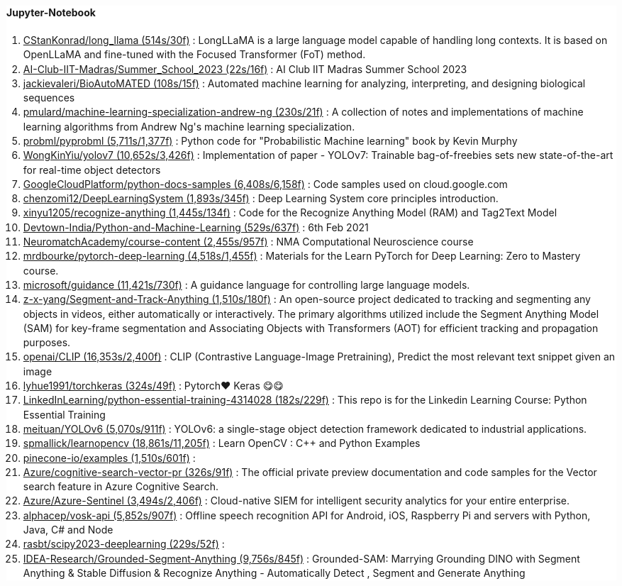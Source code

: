 #### Jupyter-Notebook
1. [CStanKonrad/long_llama (514s/30f)](https://github.com/CStanKonrad/long_llama) : LongLLaMA is a large language model capable of handling long contexts. It is based on OpenLLaMA and fine-tuned with the Focused Transformer (FoT) method.
2. [AI-Club-IIT-Madras/Summer_School_2023 (22s/16f)](https://github.com/AI-Club-IIT-Madras/Summer_School_2023) : AI Club IIT Madras Summer School 2023
3. [jackievaleri/BioAutoMATED (108s/15f)](https://github.com/jackievaleri/BioAutoMATED) : Automated machine learning for analyzing, interpreting, and designing biological sequences
4. [pmulard/machine-learning-specialization-andrew-ng (230s/21f)](https://github.com/pmulard/machine-learning-specialization-andrew-ng) : A collection of notes and implementations of machine learning algorithms from Andrew Ng's machine learning specialization.
5. [probml/pyprobml (5,711s/1,377f)](https://github.com/probml/pyprobml) : Python code for "Probabilistic Machine learning" book by Kevin Murphy
6. [WongKinYiu/yolov7 (10,652s/3,426f)](https://github.com/WongKinYiu/yolov7) : Implementation of paper - YOLOv7: Trainable bag-of-freebies sets new state-of-the-art for real-time object detectors
7. [GoogleCloudPlatform/python-docs-samples (6,408s/6,158f)](https://github.com/GoogleCloudPlatform/python-docs-samples) : Code samples used on cloud.google.com
8. [chenzomi12/DeepLearningSystem (1,893s/345f)](https://github.com/chenzomi12/DeepLearningSystem) : Deep Learning System core principles introduction.
9. [xinyu1205/recognize-anything (1,445s/134f)](https://github.com/xinyu1205/recognize-anything) : Code for the Recognize Anything Model (RAM) and Tag2Text Model
10. [Devtown-India/Python-and-Machine-Learning (529s/637f)](https://github.com/Devtown-India/Python-and-Machine-Learning) : 6th Feb 2021
11. [NeuromatchAcademy/course-content (2,455s/957f)](https://github.com/NeuromatchAcademy/course-content) : NMA Computational Neuroscience course
12. [mrdbourke/pytorch-deep-learning (4,518s/1,455f)](https://github.com/mrdbourke/pytorch-deep-learning) : Materials for the Learn PyTorch for Deep Learning: Zero to Mastery course.
13. [microsoft/guidance (11,421s/730f)](https://github.com/microsoft/guidance) : A guidance language for controlling large language models.
14. [z-x-yang/Segment-and-Track-Anything (1,510s/180f)](https://github.com/z-x-yang/Segment-and-Track-Anything) : An open-source project dedicated to tracking and segmenting any objects in videos, either automatically or interactively. The primary algorithms utilized include the Segment Anything Model (SAM) for key-frame segmentation and Associating Objects with Transformers (AOT) for efficient tracking and propagation purposes.
15. [openai/CLIP (16,353s/2,400f)](https://github.com/openai/CLIP) : CLIP (Contrastive Language-Image Pretraining), Predict the most relevant text snippet given an image
16. [lyhue1991/torchkeras (324s/49f)](https://github.com/lyhue1991/torchkeras) : Pytorch❤️ Keras 😋😋
17. [LinkedInLearning/python-essential-training-4314028 (182s/229f)](https://github.com/LinkedInLearning/python-essential-training-4314028) : This repo is for the Linkedin Learning Course: Python Essential Training
18. [meituan/YOLOv6 (5,070s/911f)](https://github.com/meituan/YOLOv6) : YOLOv6: a single-stage object detection framework dedicated to industrial applications.
19. [spmallick/learnopencv (18,861s/11,205f)](https://github.com/spmallick/learnopencv) : Learn OpenCV : C++ and Python Examples
20. [pinecone-io/examples (1,510s/601f)](https://github.com/pinecone-io/examples) : 
21. [Azure/cognitive-search-vector-pr (326s/91f)](https://github.com/Azure/cognitive-search-vector-pr) : The official private preview documentation and code samples for the Vector search feature in Azure Cognitive Search.
22. [Azure/Azure-Sentinel (3,494s/2,406f)](https://github.com/Azure/Azure-Sentinel) : Cloud-native SIEM for intelligent security analytics for your entire enterprise.
23. [alphacep/vosk-api (5,852s/907f)](https://github.com/alphacep/vosk-api) : Offline speech recognition API for Android, iOS, Raspberry Pi and servers with Python, Java, C# and Node
24. [rasbt/scipy2023-deeplearning (229s/52f)](https://github.com/rasbt/scipy2023-deeplearning) : 
25. [IDEA-Research/Grounded-Segment-Anything (9,756s/845f)](https://github.com/IDEA-Research/Grounded-Segment-Anything) : Grounded-SAM: Marrying Grounding DINO with Segment Anything & Stable Diffusion & Recognize Anything - Automatically Detect , Segment and Generate Anything
